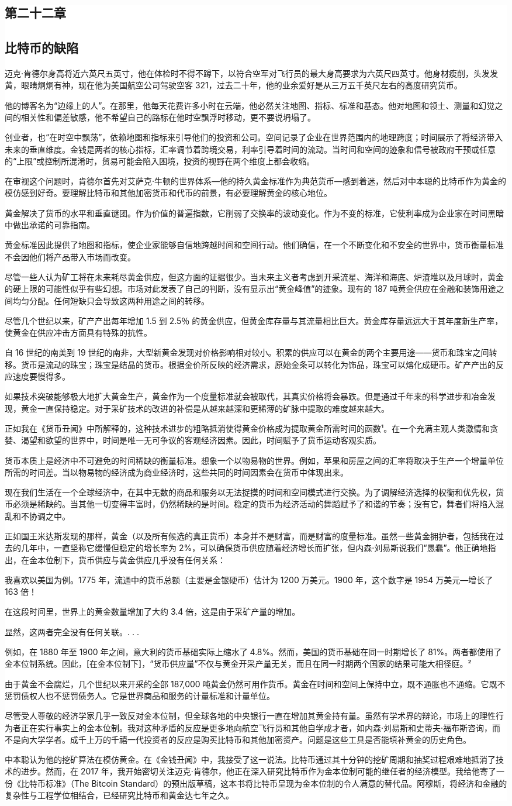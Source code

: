 ## 第二十二章

## 比特币的缺陷

迈克·肯德尔身高将近六英尺五英寸，他在体检时不得不蹲下，以符合空军对飞行员的最大身高要求为六英尺四英寸。他身材瘦削，头发发黄，眼睛炯炯有神，现在他为美国航空公司驾驶空客 321，过去二十年，他的业余爱好是从三万五千英尺左右的高度研究货币。

他的博客名为“边缘上的人”。在那里，他每天花费许多小时在云端，他必然关注地图、指标、标准和基态。他对地图和领土、测量和幻觉之间的相关性和偏差敏感，他不希望自己的路标在他时空飘浮时移动，更不要说坍塌了。

创业者，也“在时空中飘荡”，依赖地图和指标来引导他们的投资和公司。空间记录了企业在世界范围内的地理跨度；时间展示了将经济带入未来的垂直维度。金钱是两者的核心指标，汇率调节着跨境交易，利率引导着时间的流动。当时间和空间的迹象和信号被政府干预或任意的“上限”或控制所混淆时，贸易可能会陷入困境，投资的视野在两个维度上都会收缩。

在审视这个问题时，肯德尔首先对艾萨克·牛顿的世界体系—他的持久黄金标准作为典范货币—感到着迷，然后对中本聪的比特币作为黄金的模仿感到好奇。要理解比特币和其他加密货币和代币的前景，有必要理解黄金的核心地位。

黄金解决了货币的水平和垂直谜团。作为价值的普遍指数，它削弱了交换率的波动变化。作为不变的标准，它使利率成为企业家在时间黑暗中做出承诺的可靠指南。

黄金标准因此提供了地图和指标，使企业家能够自信地跨越时间和空间行动。他们确信，在一个不断变化和不安全的世界中，货币衡量标准不会因他们将产品带入市场而改变。

尽管一些人认为矿工将在未来耗尽黄金供应，但这方面的证据很少。当未来主义者考虑到开采流星、海洋和海底、炉渣堆以及月球时，黄金的硬上限的可能性似乎有些幻想。市场对此发表了自己的判断，没有显示出“黄金峰值”的迹象。现有的 187 吨黄金供应在金融和装饰用途之间均匀分配。任何短缺只会导致这两种用途之间的转移。

尽管几个世纪以来，矿产产出每年增加 1.5 到 2.5％ 的黄金供应，但黄金库存量与其流量相比巨大。黄金库存量远远大于其年度新生产率，使黄金在供应冲击方面具有特殊的抗性。

自 16 世纪的南美到 19 世纪的南非，大型新黄金发现对价格影响相对较小。积累的供应可以在黄金的两个主要用途——货币和珠宝之间转移。货币是流动的珠宝；珠宝是结晶的货币。根据金价所反映的经济需求，原始金条可以转化为饰品，珠宝可以熔化成硬币。矿产产出的反应速度要慢得多。

如果技术突破能够极大地扩大黄金生产，黄金作为一个度量标准就会被取代，其真实价格将会暴跌。但是通过千年来的科学进步和冶金发现，黄金一直保持稳定。对于采矿技术的改进的补偿是从越来越深和更稀薄的矿脉中提取的难度越来越大。

正如我在《货币丑闻》中所解释的，这种技术进步的粗略抵消使得黄金价格成为提取黄金所需时间的函数¹。在一个充满主观人类激情和贪婪、渴望和欲望的世界中，时间是唯一无可争议的客观经济因素。因此，时间赋予了货币运动客观实质。

货币本质上是经济中不可避免的时间稀缺的衡量标准。想象一个以物易物的世界。例如，苹果和房屋之间的汇率将取决于生产一个增量单位所需的时间差。当以物易物的经济成为商业经济时，这些共同的时间因素会在货币中体现出来。

现在我们生活在一个全球经济中，在其中无数的商品和服务以无法捉摸的时间和空间模式进行交换。为了调解经济选择的权衡和优先权，货币必须是稀缺的。当其他一切变得丰富时，仍然稀缺的是时间。稳定的货币为经济活动的舞蹈赋予了和谐的节奏；没有它，舞者们将陷入混乱和不协调之中。

正如国王米达斯发现的那样，黄金（以及所有候选的真正货币）本身并不是财富，而是财富的度量标准。虽然一些黄金拥护者，包括我在过去的几年中，一直坚称它缓慢但稳定的增长率为 2%，可以确保货币供应随着经济增长而扩张，但内森·刘易斯说我们“愚蠢”。他正确地指出，在金本位制下，货币供应与黄金供应几乎没有任何关系：

我喜欢以美国为例。1775 年，流通中的货币总额（主要是金银硬币）估计为 1200 万美元。1900 年，这个数字是 1954 万美元—增长了 163 倍！

在这段时间里，世界上的黄金数量增加了大约 3.4 倍，这是由于采矿产量的增加。

显然，这两者完全没有任何关联。. . .

例如，在 1880 年至 1900 年之间，意大利的货币基础实际上缩水了 4.8%。然而，美国的货币基础在同一时期增长了 81%。两者都使用了金本位制系统。因此，[在金本位制下]，“货币供应量”不仅与黄金开采产量无关，而且在同一时期两个国家的结果可能大相径庭。²

由于黄金不会腐烂，几个世纪以来开采的全部 187,000 吨黄金仍然可用作货币。黄金在时间和空间上保持中立，既不通胀也不通缩。它既不惩罚债权人也不惩罚债务人。它是世界商品和服务的计量标准和计量单位。

尽管受人尊敬的经济学家几乎一致反对金本位制，但全球各地的中央银行一直在增加其黄金持有量。虽然有学术界的辩论，市场上的理性行为者正在实行事实上的金本位制。我对这种矛盾的反应是更多地向航空飞行员和其他自学成才者，如内森·刘易斯和史蒂夫·福布斯咨询，而不是向大学学者。成千上万的千禧一代投资者的反应是购买比特币和其他加密资产。问题是这些工具是否能填补黄金的历史角色。

中本聪认为他的挖矿算法在模仿黄金。在《金钱丑闻》中，我接受了这一说法。比特币通过其十分钟的挖矿周期和抽奖过程艰难地抵消了技术的进步。然而，在 2017 年，我开始密切关注迈克·肯德尔，他正在深入研究比特币作为金本位制可能的继任者的经济模型。我给他寄了一份《比特币标准》（The Bitcoin Standard）的预出版草稿，这本书将比特币呈现为金本位制的令人满意的替代品。阿穆斯，将经济和金融的复杂性与工程学位相结合，已经研究比特币和黄金达七年之久。
